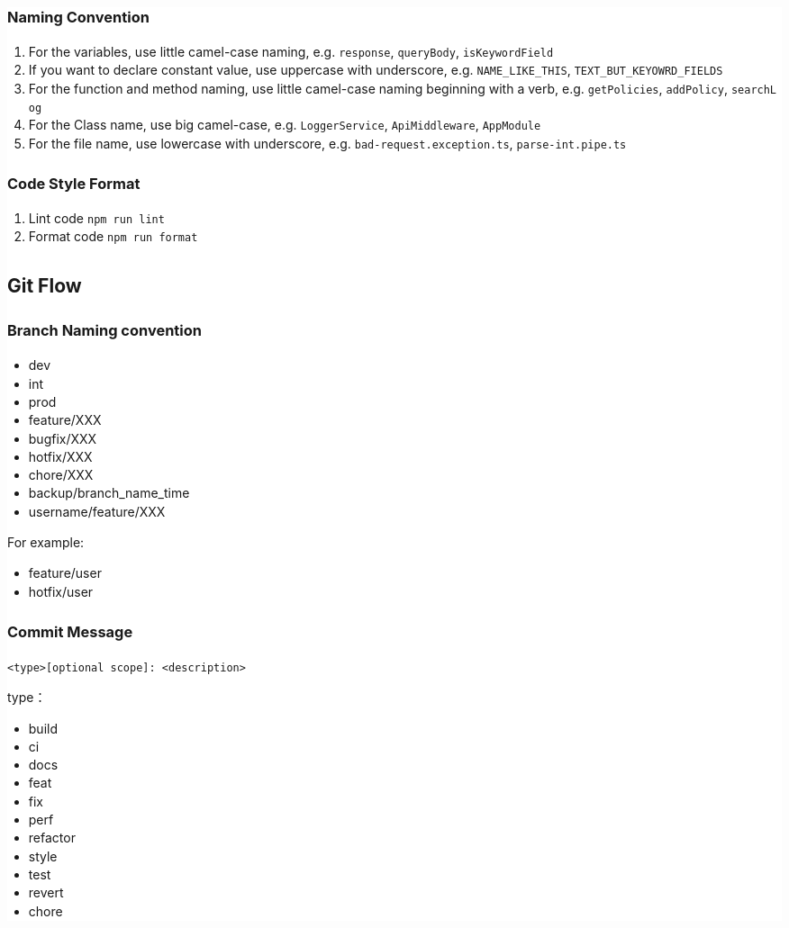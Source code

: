
### Naming Convention

1. For the variables, use little camel-case naming, e.g. `response`, `queryBody`, `isKeywordField`
1. If you want to declare constant value, use uppercase with underscore, e.g. `NAME_LIKE_THIS`, `TEXT_BUT_KEYOWRD_FIELDS`
1. For the function and method naming, use little camel-case naming beginning with a verb, e.g. `getPolicies`, `addPolicy`, `searchLog`
1. For the Class name, use big camel-case, e.g. `LoggerService`, `ApiMiddleware`, `AppModule`
1. For the file name, use lowercase with underscore, e.g. `bad-request.exception.ts`, `parse-int.pipe.ts`


### Code Style Format

1. Lint code  `npm run lint`
1. Format code  `npm run format`



## Git Flow
### Branch Naming convention

- dev
- int
- prod
- feature/XXX
- bugfix/XXX
- hotfix/XXX
- chore/XXX 
- backup/branch_name_time
- username/feature/XXX

For example:

- feature/user
- hotfix/user

### Commit Message
```txt
<type>[optional scope]: <description>
```

type：

- build
- ci
- docs
- feat
- fix
- perf
- refactor
- style
- test
- revert
- chore
